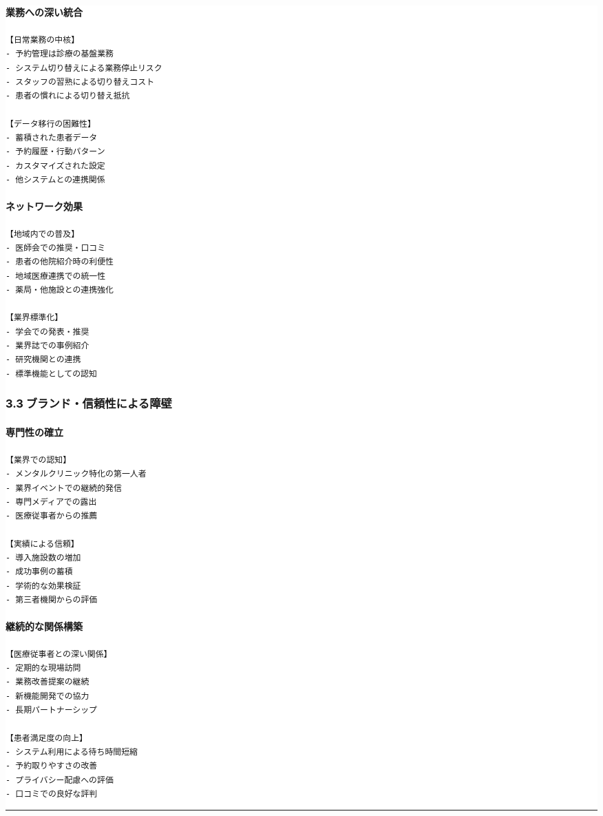 #### 業務への深い統合
```
【日常業務の中核】
- 予約管理は診療の基盤業務
- システム切り替えによる業務停止リスク
- スタッフの習熟による切り替えコスト
- 患者の慣れによる切り替え抵抗

【データ移行の困難性】
- 蓄積された患者データ
- 予約履歴・行動パターン
- カスタマイズされた設定
- 他システムとの連携関係
```

#### ネットワーク効果
```
【地域内での普及】
- 医師会での推奨・口コミ
- 患者の他院紹介時の利便性
- 地域医療連携での統一性
- 薬局・他施設との連携強化

【業界標準化】
- 学会での発表・推奨
- 業界誌での事例紹介
- 研究機関との連携
- 標準機能としての認知
```

### 3.3 ブランド・信頼性による障壁

#### 専門性の確立
```
【業界での認知】
- メンタルクリニック特化の第一人者
- 業界イベントでの継続的発信
- 専門メディアでの露出
- 医療従事者からの推薦

【実績による信頼】
- 導入施設数の増加
- 成功事例の蓄積
- 学術的な効果検証
- 第三者機関からの評価
```

#### 継続的な関係構築
```
【医療従事者との深い関係】
- 定期的な現場訪問
- 業務改善提案の継続
- 新機能開発での協力
- 長期パートナーシップ

【患者満足度の向上】
- システム利用による待ち時間短縮
- 予約取りやすさの改善
- プライバシー配慮への評価
- 口コミでの良好な評判
```

---